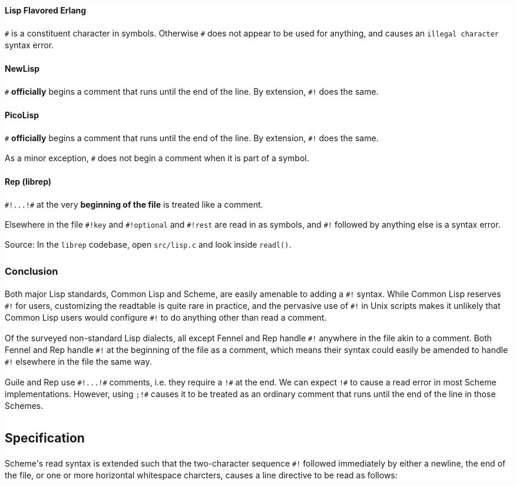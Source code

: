 #### Lisp Flavored Erlang

`#` is a constituent character in symbols. Otherwise `#` does not
appear to be used for anything, and causes an `illegal character`
syntax error.

#### NewLisp

`#` **officially** begins a comment that runs until the end of the
line. By extension, `#!` does the same.

#### PicoLisp

`#` **officially** begins a comment that runs until the end of the
line. By extension, `#!` does the same.

As a minor exception, `#` does not begin a comment when it is part of
a symbol.

#### Rep (librep)

`#!...!#` at the very **beginning of the file** is treated like a
comment.

Elsewhere in the file `#!key` and `#!optional` and `#!rest` are read
in as symbols, and `#!` followed by anything else is a syntax error.

Source: In the `librep` codebase, open `src/lisp.c` and look inside
`readl()`.

### Conclusion

Both major Lisp standards, Common Lisp and Scheme, are easily amenable
to adding a `#!` syntax. While Common Lisp reserves `#!` for users,
customizing the readtable is quite rare in practice, and the pervasive
use of `#!` in Unix scripts makes it unlikely that Common Lisp users
would configure `#!` to do anything other than read a comment.

Of the surveyed non-standard Lisp dialects, all except Fennel and Rep
handle `#!` anywhere in the file akin to a comment. Both Fennel and
Rep handle `#!` at the beginning of the file as a comment, which means
their syntax could easily be amended to handle `#!` elsewhere in the
file the same way.

Guile and Rep use `#!...!#` comments, i.e. they require a `!#` at the
end. We can expect `!#` to cause a read error in most Scheme
implementations. However, using `;!#` causes it to be treated as an
ordinary comment that runs until the end of the line in those Schemes.

## Specification

Scheme's read syntax is extended such that the two-character sequence
`#!` followed immediately by either a newline, the end of the file, or
one or more horizontal whitespace charcters, causes a line directive
to be read as follows:
